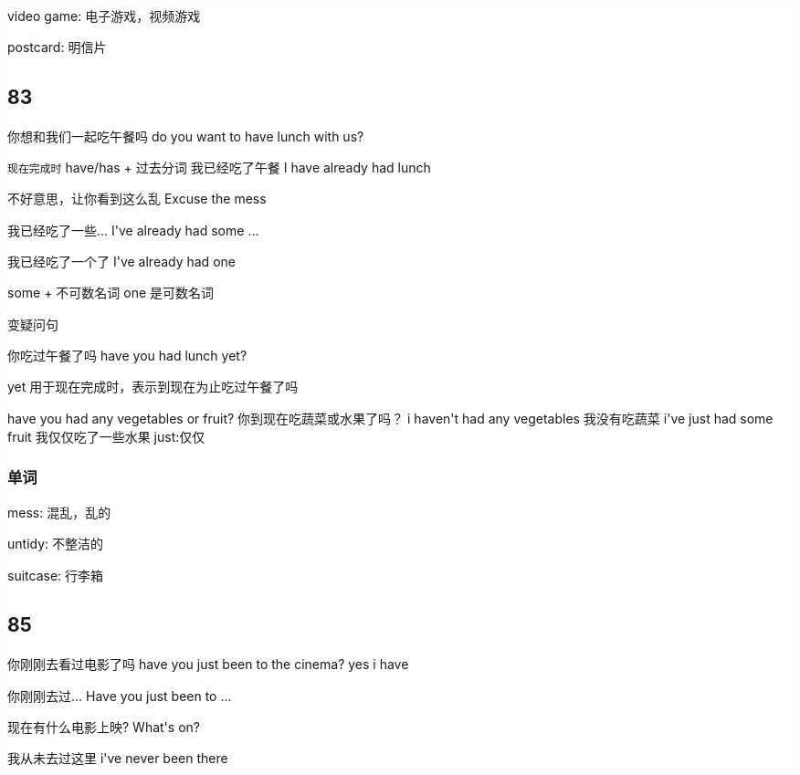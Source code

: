 video game: 电子游戏，视频游戏

postcard: 明信片

## 83 

你想和我们一起吃午餐吗
do you want to have lunch with us?

`现在完成时`  have/has + 过去分词
我已经吃了午餐
I have already had lunch

不好意思，让你看到这么乱
Excuse the mess

我已经吃了一些...
I've already had some ...

我已经吃了一个了
I've already had one

some + 不可数名词 one 是可数名词

变疑问句

你吃过午餐了吗
have you had lunch yet?

yet 用于现在完成时，表示到现在为止吃过午餐了吗

have you had any vegetables or fruit? 你到现在吃蔬菜或水果了吗？
i haven't had any vegetables 我没有吃蔬菜
i've just had some fruit 我仅仅吃了一些水果 just:仅仅

### 单词

mess: 混乱，乱的

untidy: 不整洁的

suitcase: 行李箱

## 85

你刚刚去看过电影了吗
have you just been to the cinema?
yes i have

你刚刚去过...
Have you just been to ...

现在有什么电影上映?
What's on?

我从未去过这里
i've never been there
